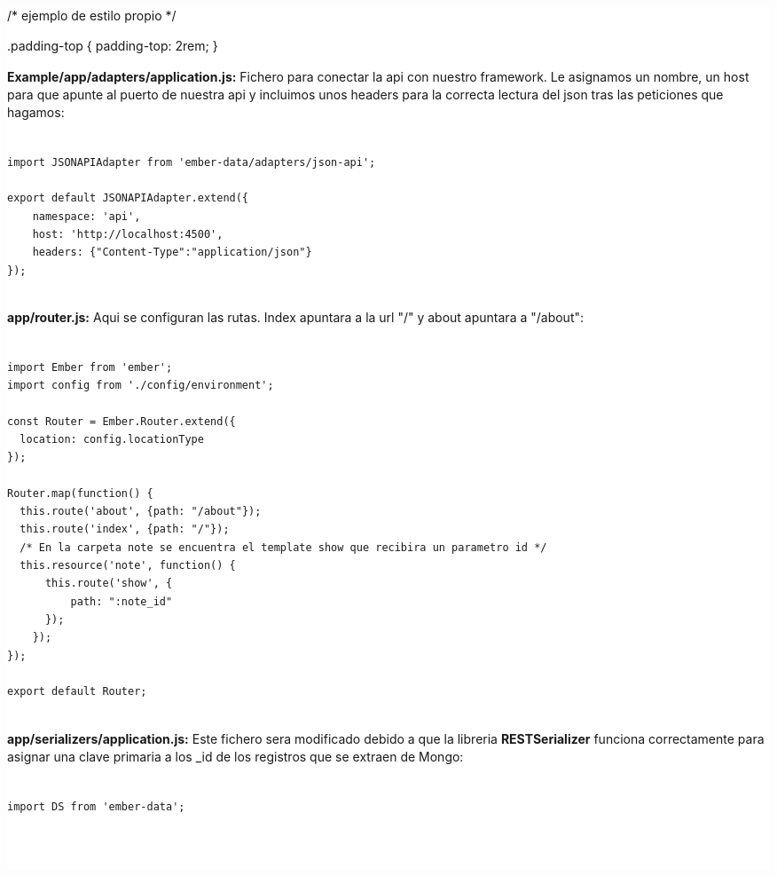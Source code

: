 /* ejemplo de estilo propio */

.padding-top {
    padding-top: 2rem;
}
</code>    
</pre>

<strong>Example/app/adapters/application.js:</strong> Fichero para conectar la api con nuestro framework. Le asignamos un nombre, un host para que apunte al puerto de nuestra api y incluimos unos headers para la correcta lectura del json tras las peticiones que hagamos:
<pre>
<code class="language-js">
import JSONAPIAdapter from 'ember-data/adapters/json-api';

export default JSONAPIAdapter.extend({
    namespace: 'api',
    host: 'http://localhost:4500',
    headers: {"Content-Type":"application/json"}
});
</code>    
</pre>

<strong>app/router.js:</strong> Aqui se configuran las rutas. Index apuntara a la url "/" y about apuntara a "/about": 
<pre>
<code class="language-js">
import Ember from 'ember';
import config from './config/environment';

const Router = Ember.Router.extend({
  location: config.locationType
});

Router.map(function() {
  this.route('about', {path: "/about"});
  this.route('index', {path: "/"});
  /* En la carpeta note se encuentra el template show que recibira un parametro id */
  this.resource('note', function() {
      this.route('show', {
          path: ":note_id"
      });
    });
});

export default Router;
</code>    
</pre>

<strong>app/serializers/application.js:</strong> Este fichero sera modificado debido a que la libreria <strong>RESTSerializer</strong> funciona correctamente para asignar una clave primaria a los _id de los registros que se extraen de Mongo:
<pre>
<code class="language-js">
import DS from 'ember-data';
